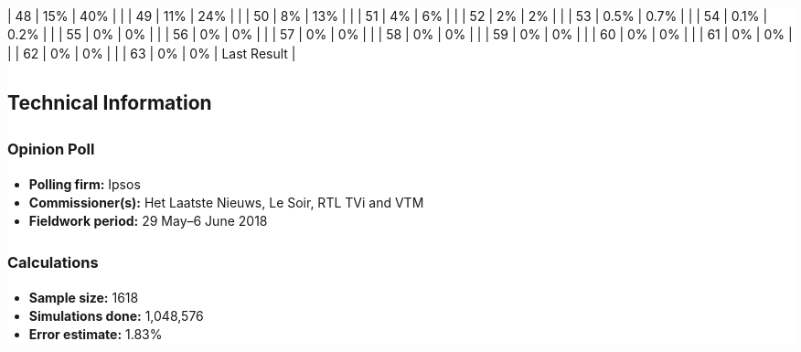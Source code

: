 | 48 | 15% | 40% |  |
| 49 | 11% | 24% |  |
| 50 | 8% | 13% |  |
| 51 | 4% | 6% |  |
| 52 | 2% | 2% |  |
| 53 | 0.5% | 0.7% |  |
| 54 | 0.1% | 0.2% |  |
| 55 | 0% | 0% |  |
| 56 | 0% | 0% |  |
| 57 | 0% | 0% |  |
| 58 | 0% | 0% |  |
| 59 | 0% | 0% |  |
| 60 | 0% | 0% |  |
| 61 | 0% | 0% |  |
| 62 | 0% | 0% |  |
| 63 | 0% | 0% | Last Result |


## Technical Information

### Opinion Poll

+ **Polling firm:** Ipsos
+ **Commissioner(s):** Het Laatste Nieuws, Le Soir, RTL TVi and VTM
+ **Fieldwork period:** 29 May–6 June 2018

### Calculations

+ **Sample size:** 1618
+ **Simulations done:** 1,048,576
+ **Error estimate:** 1.83%

